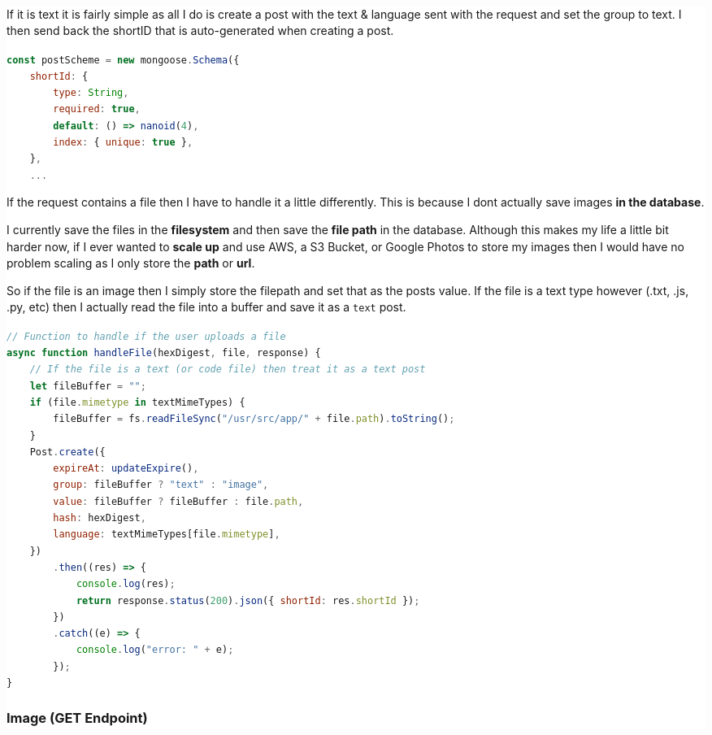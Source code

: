 If it is text it is fairly simple as all I do is create a post with the text & language sent with the request and set the group to text. I then send back the shortID that is auto-generated when creating a post.

```javascript
const postScheme = new mongoose.Schema({
    shortId: {
        type: String,
        required: true,
        default: () => nanoid(4),
        index: { unique: true },
    },
    ...
```

If the request contains a file then I have to handle it a little differently. This is because I dont actually save images **in the database**.

I currently save the files in the **filesystem** and then save the **file path** in the database. Although this makes my life a little bit harder now, if I ever wanted to **scale up** and use AWS, a S3 Bucket, or Google Photos to store my images then I would have no problem scaling as I only store the **path** or **url**.

So if the file is an image then I simply store the filepath and set that as the posts value. If the file is a text type however (.txt, .js, .py, etc) then I actually read the file into a buffer and save it as a `text` post.

```javascript
// Function to handle if the user uploads a file
async function handleFile(hexDigest, file, response) {
    // If the file is a text (or code file) then treat it as a text post
    let fileBuffer = "";
    if (file.mimetype in textMimeTypes) {
        fileBuffer = fs.readFileSync("/usr/src/app/" + file.path).toString();
    }
    Post.create({
        expireAt: updateExpire(),
        group: fileBuffer ? "text" : "image",
        value: fileBuffer ? fileBuffer : file.path,
        hash: hexDigest,
        language: textMimeTypes[file.mimetype],
    })
        .then((res) => {
            console.log(res);
            return response.status(200).json({ shortId: res.shortId });
        })
        .catch((e) => {
            console.log("error: " + e);
        });
}
```

### Image (GET Endpoint)
